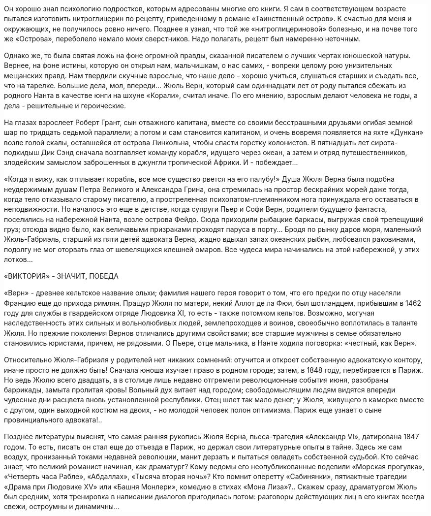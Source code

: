 Он  хорошо знал психологию подростков, которым адресованы многие его книги. Я сам в соответствующем возрасте пытался  изготовить нитроглицерин по рецепту, приведенному в романе «Таинственный остров». К счастью для меня и окружающих, не получилось ровно ничего. Позднее я узнал, что той же «нитроглицериновой» болезнью, и на почве  того же «Острова», переболело немало моих сверстников. Надо полагать, рецепт был намеренно неточным.

Однако же, то была святая ложь на фоне огромной правды, сказанной писателем о лучших чертах юношеской натуры. Вернее, на фоне истины, которую он открыл нам, мальчишкам, о нас самих, - вопреки целому рою унизительных мещанских правд. Нам твердили скучные взрослые, что наше дело - хорошо учиться, слушаться старших и съедать все, что на тарелке. Большие дела, мол, впереди... Жюль  Верн, который сам одиннадцати лет от роду пытался сбежать из родного Нанта в качестве юнги на шхуне «Корали», считал иначе. По его мнению, взрослым делают человека не годы, а дела - решительные и героические.

На глазах взрослеет Роберт Грант, сын отважного капитана, вместе со своими бесстрашными друзьями огибая земной шар по тридцать седьмой параллели; а потом и сам становится капитаном, и очень вовремя появляется на яхте «Дункан» возле голой скалы, оставшейся от острова Линкольна, чтобы спасти горстку колонистов. В пятнадцать лет сирота-подкидыш Дик Сэнд сначала возглавляет команду корабля, идущего через океан, а затем и отряд путешественников, злодейским замыслом заброшенных в джунгли тропической Африки. И - побеждает...

«Когда я вижу, как отплывает корабль, все мое существо рвется на его палубу!» Душа Жюля Верна была подобна неудержимым душам Петра Великого и Александра Грина, она стремилась на простор бескрайних морей даже тогда, когда тело отказывало старому писателю, а простреленная психопатом-племянником нога принуждала его оставаться в неподвижности. Но началось это еще в детстве, когда супруги Пьер и Софи Верн, родители будущего фантаста, поселились на набережной Нанта, возле острова Фейдо. Сюда приходили рыбацкие баркасы, выгружая свой трепещущий груз; отсюда видно было, как величавыми призраками проходят  паруса в порту... Бродя по рынку даров моря, маленький Жюль-Габриэль, старший из пяти детей адвоката Верна, жадно вдыхал запах океанских рыбин, любовался раковинами, подолгу не мог оторвать глаз от  шевелящихся клешней омаров. Все чудеса мира начинались на этой набережной, у этих лотков...

«ВИКТОРИЯ» - ЗНАЧИТ, ПОБЕДА

«Верн» - древнее кельтское название ольхи; фамилия нашего героя говорит о том, что его предки по отцу населяли Францию еще до прихода римлян. Пращур Жюля по матери, некий Аллот де ла Фюи, был шотландцем, прибывшим в 1462 году для службы в гвардейском отряде Людовика ХІ, то есть - также потомком кельтов. Возможно, могучая наследственность этих сильных и вольнолюбивых людей, землепроходцев и воинов, своеобычно воплотилась в таланте Жюля. Но прежние поколения Вернов отличались другими свойствами; все старшие мужчины в семье обязательно становились юристами, причем, не рядовыми. О Пьере, отце мальчика, в Нанте ходила поговорка: «честный, как Верн».

Относительно Жюля-Габриэля у родителей нет никаких сомнений: отучится и откроет собственную адвокатскую контору, иначе просто не должно быть! Сначала юноша изучает право в родном городе; затем, в 1848 году, перебирается в Париж. Но ведь Жюлю всего двадцать, а в столице лишь недавно отгремели революционные события июня, разобраны баррикады, замыта пролитая кровь! Вольный  дух витает над городом; свободомыслящим людям видятся впереди чудесные дни расцвета вновь установленной республики. Отец шлет так мало денег; у Жюля, живущего в каморке вместе с другом, один выходной костюм на двоих, - но молодой человек полон оптимизма. Париж еще узнает о сыне провинциального адвоката!..

Позднее литературы выяснят, что самая ранняя рукопись Жюля Верна, пьеса-трагедия «Александр VI», датирована 1847 годом. То есть, писать он стал еще до отъезда в Париж, но держал свои литературные опыты в тайне. Здесь же сам воздух, пронизанный токами недавней революции, манит дерзать и пытаться овладеть собственной судьбой. Кто сейчас знает, что великий романист начинал, как драматург? Кому ведомы его неопубликованные водевили «Морская прогулка», «Четверть часа Рабле», «Абдаллах», «Тысяча вторая ночь»? Кто помнит оперетту «Сабинянки», пятиактные трагедии «Драма при Людовике XV» или  «Башня Монлери», комедию в стихах «Мона Лиза»?.. Скажем сразу, драматургом Жюль был средним, хотя тренировка в написании диалогов пригодилась потом: разговоры действующих лиц в его книгах всегда свежи, остроумны и динамичны...
